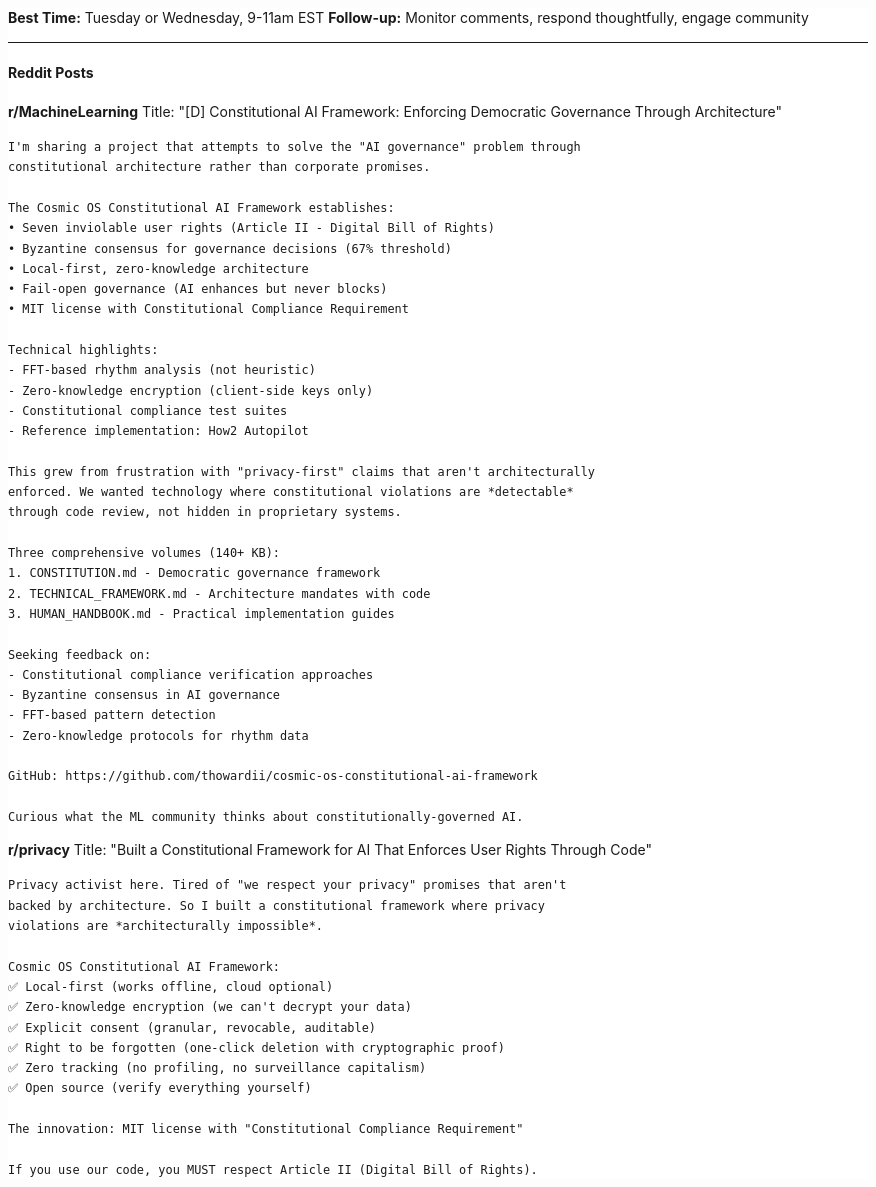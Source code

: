 **Best Time:** Tuesday or Wednesday, 9-11am EST
**Follow-up:** Monitor comments, respond thoughtfully, engage community

---

#### Reddit Posts

**r/MachineLearning**
Title: "[D] Constitutional AI Framework: Enforcing Democratic Governance Through Architecture"

```
I'm sharing a project that attempts to solve the "AI governance" problem through
constitutional architecture rather than corporate promises.

The Cosmic OS Constitutional AI Framework establishes:
• Seven inviolable user rights (Article II - Digital Bill of Rights)
• Byzantine consensus for governance decisions (67% threshold)
• Local-first, zero-knowledge architecture
• Fail-open governance (AI enhances but never blocks)
• MIT license with Constitutional Compliance Requirement

Technical highlights:
- FFT-based rhythm analysis (not heuristic)
- Zero-knowledge encryption (client-side keys only)
- Constitutional compliance test suites
- Reference implementation: How2 Autopilot

This grew from frustration with "privacy-first" claims that aren't architecturally
enforced. We wanted technology where constitutional violations are *detectable*
through code review, not hidden in proprietary systems.

Three comprehensive volumes (140+ KB):
1. CONSTITUTION.md - Democratic governance framework
2. TECHNICAL_FRAMEWORK.md - Architecture mandates with code
3. HUMAN_HANDBOOK.md - Practical implementation guides

Seeking feedback on:
- Constitutional compliance verification approaches
- Byzantine consensus in AI governance
- FFT-based pattern detection
- Zero-knowledge protocols for rhythm data

GitHub: https://github.com/thowardii/cosmic-os-constitutional-ai-framework

Curious what the ML community thinks about constitutionally-governed AI.
```

**r/privacy**
Title: "Built a Constitutional Framework for AI That Enforces User Rights Through Code"

```
Privacy activist here. Tired of "we respect your privacy" promises that aren't
backed by architecture. So I built a constitutional framework where privacy
violations are *architecturally impossible*.

Cosmic OS Constitutional AI Framework:
✅ Local-first (works offline, cloud optional)
✅ Zero-knowledge encryption (we can't decrypt your data)
✅ Explicit consent (granular, revocable, auditable)
✅ Right to be forgotten (one-click deletion with cryptographic proof)
✅ Zero tracking (no profiling, no surveillance capitalism)
✅ Open source (verify everything yourself)

The innovation: MIT license with "Constitutional Compliance Requirement"

If you use our code, you MUST respect Article II (Digital Bill of Rights).
```